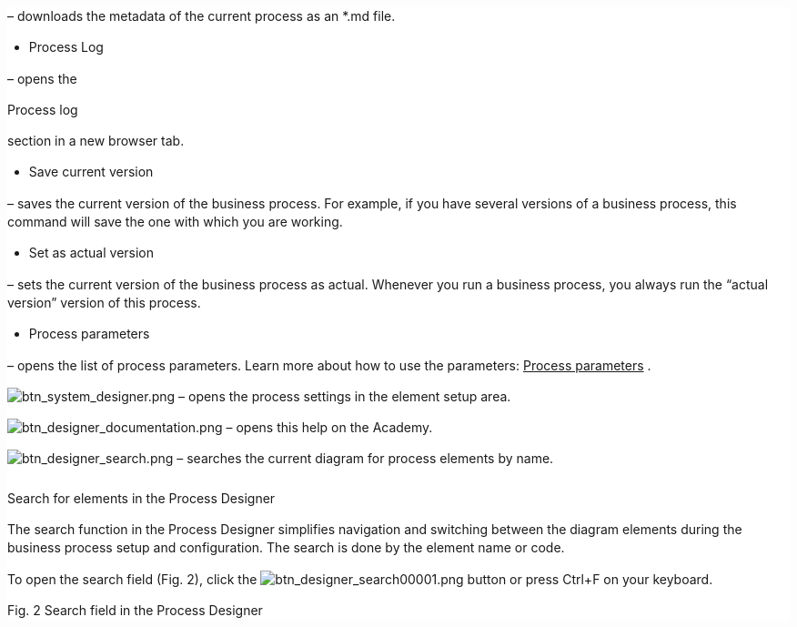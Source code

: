  – downloads the metadata of the current process as an \*.md file.
* Process Log
 
 – opens the
 
 Process log
 
 section in a new browser tab.
* Save current version
 
 – saves the current version of the business process. For example, if you have several versions of a business process, this command will save the one with which you are working.
* Set as actual version
 
 – sets the current version of the business process as actual. Whenever you run a business process, you always run the “actual version” version of this process.
* Process parameters
 
 – opens the list of process parameters. Learn more about how to use the parameters:
 [Process parameters](/docs/7-17/user/bpm_tools/business_process_setup/parameters/process_parameters) 
 .



![btn_system_designer.png](/guides/sites/en/files/documentation/user/en/bpms/BPMonlineHelp/chapter_process_principles/btn_system_designer.png)
 – opens the process settings in the element setup area.
 



![btn_designer_documentation.png](/guides/sites/en/files/documentation/user/en/bpms/BPMonlineHelp/chapter_process_principles/btn_designer_documentation.png)
 – opens this help on the Academy.
 



![btn_designer_search.png](/guides/sites/en/files/documentation/user/en/bpms/BPMonlineHelp/chapter_process_principles/btn_designer_search.png)
 – searches the current diagram for process elements by name.
 


### 
 Search for elements in the Process Designer



 The search function in the Process Designer simplifies navigation and switching between the diagram elements during the business process setup and configuration. The search is done by the element name or code.
 



 To open the search field (Fig. 2), click the
 ![btn_designer_search00001.png](/guides/sites/en/files/documentation/user/en/bpms/BPMonlineHelp/chapter_process_principles/btn_designer_search00001.png)
 button or press Ctrl+F on your keyboard.
 




 Fig. 2 Search field in the Process Designer
 